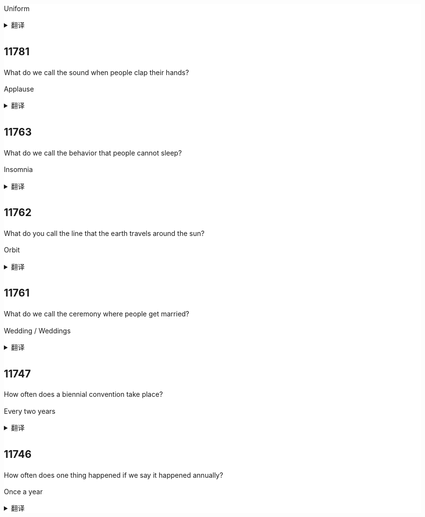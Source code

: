Uniform


<details><summary>翻译</summary></details>
            

## 11781
What do we call the sound when people clap their hands?

Applause


<details><summary>翻译</summary></details>
            

## 11763
What do we call the behavior that people cannot sleep?

Insomnia


<details><summary>翻译</summary></details>
            

## 11762
What do you call the line that the earth travels around the sun?

Orbit


<details><summary>翻译</summary></details>
            

## 11761
What do we call the ceremony where people get married?

Wedding / Weddings


<details><summary>翻译</summary></details>
            

## 11747
How often does a biennial convention take place?

Every two years


<details><summary>翻译</summary></details>
            

## 11746
How often does one thing happened if we say it happened annually?

Once a year


<details><summary>翻译</summary></details>
            